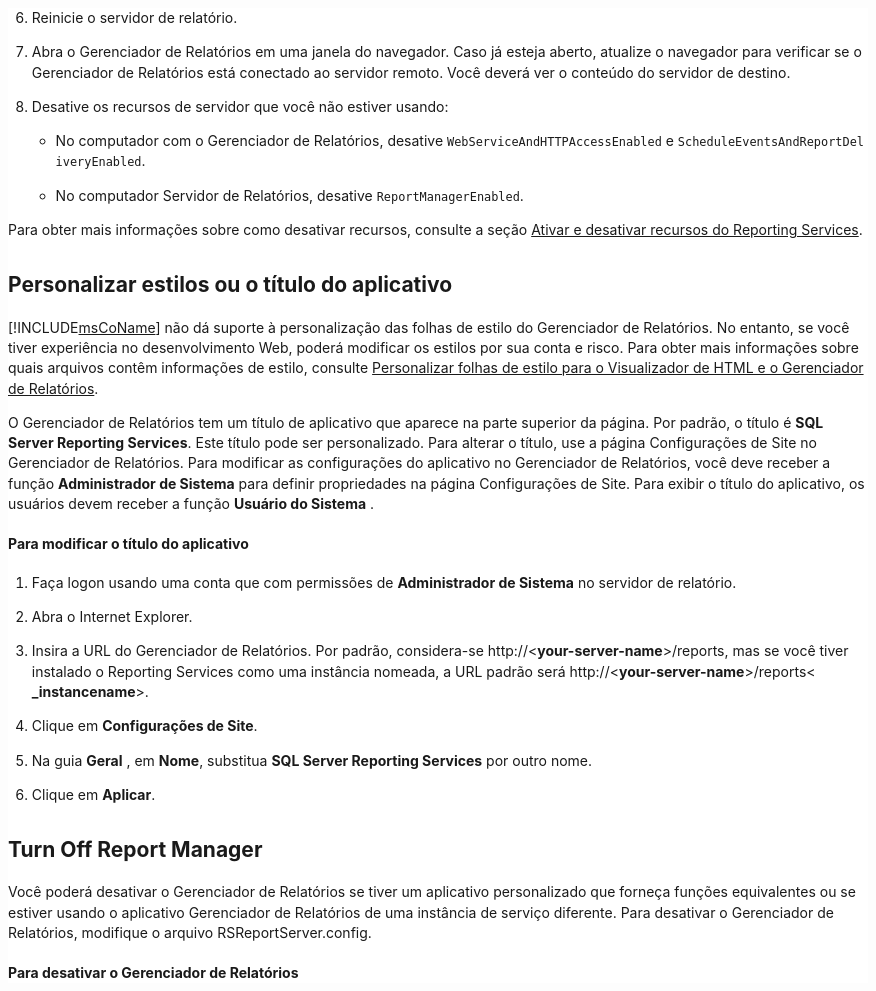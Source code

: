 6.  Reinicie o servidor de relatório.  
  
7.  Abra o Gerenciador de Relatórios em uma janela do navegador. Caso já esteja aberto, atualize o navegador para verificar se o Gerenciador de Relatórios está conectado ao servidor remoto. Você deverá ver o conteúdo do servidor de destino.  
  
8.  Desative os recursos de servidor que você não estiver usando:  
  
    -   No computador com o Gerenciador de Relatórios, desative `WebServiceAndHTTPAccessEnabled` e `ScheduleEventsAndReportDeliveryEnabled`.  
  
    -   No computador Servidor de Relatórios, desative `ReportManagerEnabled`.  
  
 Para obter mais informações sobre como desativar recursos, consulte a seção [Ativar e desativar recursos do Reporting Services](turn-reporting-services-features-on-or-off.md).  
  
##  <a name="ModifyTitle"></a> Personalizar estilos ou o título do aplicativo  
 [!INCLUDE[msCoName](../../includes/msconame-md.md)] não dá suporte à personalização das folhas de estilo do Gerenciador de Relatórios. No entanto, se você tiver experiência no desenvolvimento Web, poderá modificar os estilos por sua conta e risco. Para obter mais informações sobre quais arquivos contêm informações de estilo, consulte [Personalizar folhas de estilo para o Visualizador de HTML e o Gerenciador de Relatórios](../customize-style-sheets-for-html-viewer-and-report-manager.md).  
  
 O Gerenciador de Relatórios tem um título de aplicativo que aparece na parte superior da página. Por padrão, o título é **SQL Server Reporting Services**. Este título pode ser personalizado. Para alterar o título, use a página Configurações de Site no Gerenciador de Relatórios. Para modificar as configurações do aplicativo no Gerenciador de Relatórios, você deve receber a função **Administrador de Sistema** para definir propriedades na página Configurações de Site. Para exibir o título do aplicativo, os usuários devem receber a função **Usuário do Sistema** .  
  
#### <a name="to-modify-application-title"></a>Para modificar o título do aplicativo  
  
1.  Faça logon usando uma conta que com permissões de **Administrador de Sistema** no servidor de relatório.  
  
2.  Abra o Internet Explorer.  
  
3.  Insira a URL do Gerenciador de Relatórios. Por padrão, considera-se http://\<**your-server-name**>/reports, mas se você tiver instalado o Reporting Services como uma instância nomeada, a URL padrão será http://\<**your-server-name**>/reports\< **_instancename**>.  
  
4.  Clique em **Configurações de Site**.  
  
5.  Na guia **Geral** , em **Nome**, substitua **SQL Server Reporting Services** por outro nome.  
  
6.  Clique em **Aplicar**.  
  
##  <a name="DisableRM"></a> Turn Off Report Manager  
 Você poderá desativar o Gerenciador de Relatórios se tiver um aplicativo personalizado que forneça funções equivalentes ou se estiver usando o aplicativo Gerenciador de Relatórios de uma instância de serviço diferente. Para desativar o Gerenciador de Relatórios, modifique o arquivo RSReportServer.config.  
  
#### <a name="to-turn-off-report-manager"></a>Para desativar o Gerenciador de Relatórios  
  